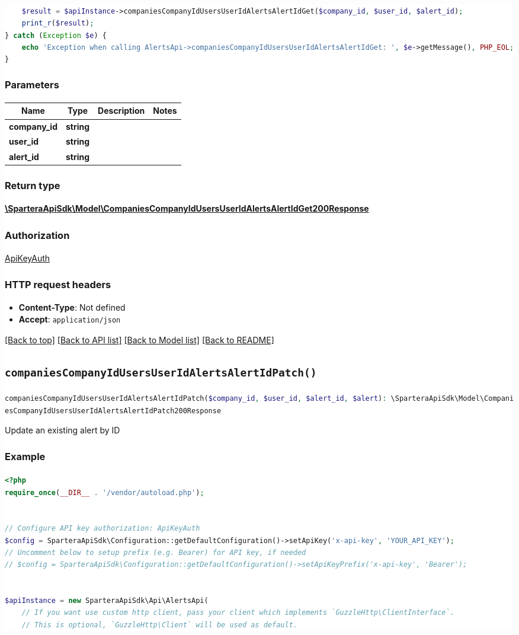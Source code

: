 ```php
    $result = $apiInstance->companiesCompanyIdUsersUserIdAlertsAlertIdGet($company_id, $user_id, $alert_id);
    print_r($result);
} catch (Exception $e) {
    echo 'Exception when calling AlertsApi->companiesCompanyIdUsersUserIdAlertsAlertIdGet: ', $e->getMessage(), PHP_EOL;
}
```

### Parameters

| Name | Type | Description  | Notes |
| ------------- | ------------- | ------------- | ------------- |
| **company_id** | **string**|  | |
| **user_id** | **string**|  | |
| **alert_id** | **string**|  | |

### Return type

[**\SparteraApiSdk\Model\CompaniesCompanyIdUsersUserIdAlertsAlertIdGet200Response**](../Model/CompaniesCompanyIdUsersUserIdAlertsAlertIdGet200Response.md)

### Authorization

[ApiKeyAuth](../../README.md#ApiKeyAuth)

### HTTP request headers

- **Content-Type**: Not defined
- **Accept**: `application/json`

[[Back to top]](#) [[Back to API list]](../../README.md#endpoints)
[[Back to Model list]](../../README.md#models)
[[Back to README]](../../README.md)

## `companiesCompanyIdUsersUserIdAlertsAlertIdPatch()`

```php
companiesCompanyIdUsersUserIdAlertsAlertIdPatch($company_id, $user_id, $alert_id, $alert): \SparteraApiSdk\Model\CompaniesCompanyIdUsersUserIdAlertsAlertIdPatch200Response
```

Update an existing alert by ID

### Example

```php
<?php
require_once(__DIR__ . '/vendor/autoload.php');


// Configure API key authorization: ApiKeyAuth
$config = SparteraApiSdk\Configuration::getDefaultConfiguration()->setApiKey('x-api-key', 'YOUR_API_KEY');
// Uncomment below to setup prefix (e.g. Bearer) for API key, if needed
// $config = SparteraApiSdk\Configuration::getDefaultConfiguration()->setApiKeyPrefix('x-api-key', 'Bearer');


$apiInstance = new SparteraApiSdk\Api\AlertsApi(
    // If you want use custom http client, pass your client which implements `GuzzleHttp\ClientInterface`.
    // This is optional, `GuzzleHttp\Client` will be used as default.
```